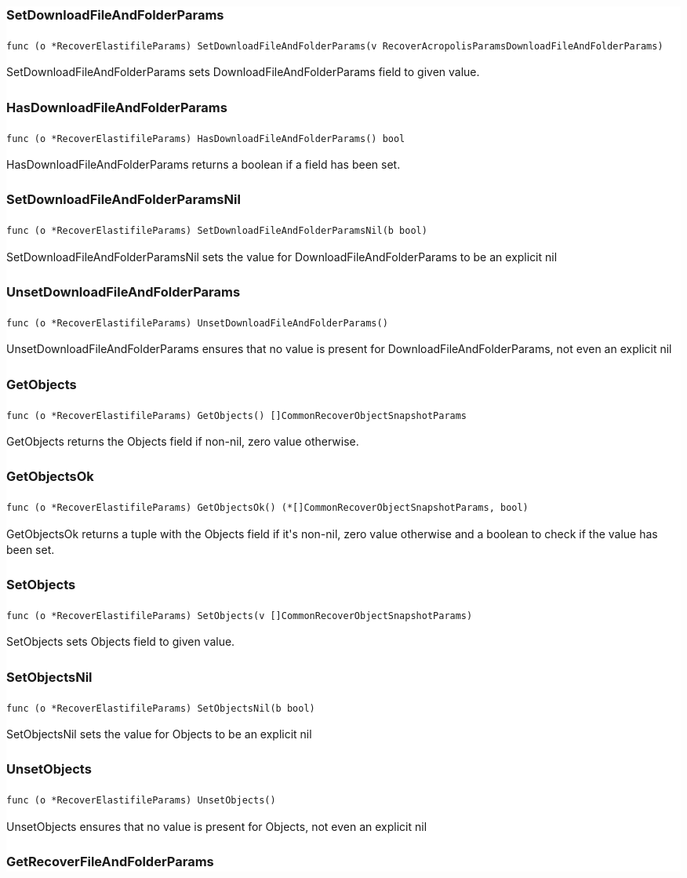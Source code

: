### SetDownloadFileAndFolderParams

`func (o *RecoverElastifileParams) SetDownloadFileAndFolderParams(v RecoverAcropolisParamsDownloadFileAndFolderParams)`

SetDownloadFileAndFolderParams sets DownloadFileAndFolderParams field to given value.

### HasDownloadFileAndFolderParams

`func (o *RecoverElastifileParams) HasDownloadFileAndFolderParams() bool`

HasDownloadFileAndFolderParams returns a boolean if a field has been set.

### SetDownloadFileAndFolderParamsNil

`func (o *RecoverElastifileParams) SetDownloadFileAndFolderParamsNil(b bool)`

 SetDownloadFileAndFolderParamsNil sets the value for DownloadFileAndFolderParams to be an explicit nil

### UnsetDownloadFileAndFolderParams
`func (o *RecoverElastifileParams) UnsetDownloadFileAndFolderParams()`

UnsetDownloadFileAndFolderParams ensures that no value is present for DownloadFileAndFolderParams, not even an explicit nil
### GetObjects

`func (o *RecoverElastifileParams) GetObjects() []CommonRecoverObjectSnapshotParams`

GetObjects returns the Objects field if non-nil, zero value otherwise.

### GetObjectsOk

`func (o *RecoverElastifileParams) GetObjectsOk() (*[]CommonRecoverObjectSnapshotParams, bool)`

GetObjectsOk returns a tuple with the Objects field if it's non-nil, zero value otherwise
and a boolean to check if the value has been set.

### SetObjects

`func (o *RecoverElastifileParams) SetObjects(v []CommonRecoverObjectSnapshotParams)`

SetObjects sets Objects field to given value.


### SetObjectsNil

`func (o *RecoverElastifileParams) SetObjectsNil(b bool)`

 SetObjectsNil sets the value for Objects to be an explicit nil

### UnsetObjects
`func (o *RecoverElastifileParams) UnsetObjects()`

UnsetObjects ensures that no value is present for Objects, not even an explicit nil
### GetRecoverFileAndFolderParams
